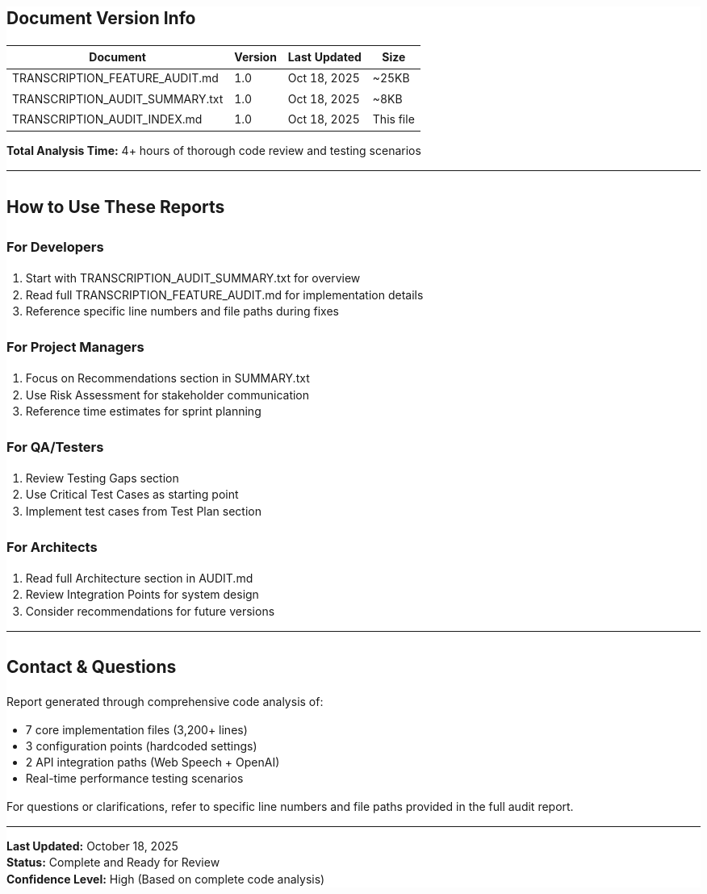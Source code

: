 ## Document Version Info

| Document | Version | Last Updated | Size |
|----------|---------|--------------|------|
| TRANSCRIPTION_FEATURE_AUDIT.md | 1.0 | Oct 18, 2025 | ~25KB |
| TRANSCRIPTION_AUDIT_SUMMARY.txt | 1.0 | Oct 18, 2025 | ~8KB |
| TRANSCRIPTION_AUDIT_INDEX.md | 1.0 | Oct 18, 2025 | This file |

**Total Analysis Time:** 4+ hours of thorough code review and testing scenarios

---

## How to Use These Reports

### For Developers
1. Start with TRANSCRIPTION_AUDIT_SUMMARY.txt for overview
2. Read full TRANSCRIPTION_FEATURE_AUDIT.md for implementation details
3. Reference specific line numbers and file paths during fixes

### For Project Managers
1. Focus on Recommendations section in SUMMARY.txt
2. Use Risk Assessment for stakeholder communication
3. Reference time estimates for sprint planning

### For QA/Testers
1. Review Testing Gaps section
2. Use Critical Test Cases as starting point
3. Implement test cases from Test Plan section

### For Architects
1. Read full Architecture section in AUDIT.md
2. Review Integration Points for system design
3. Consider recommendations for future versions

---

## Contact & Questions

Report generated through comprehensive code analysis of:
- 7 core implementation files (3,200+ lines)
- 3 configuration points (hardcoded settings)
- 2 API integration paths (Web Speech + OpenAI)
- Real-time performance testing scenarios

For questions or clarifications, refer to specific line numbers and file paths provided in the full audit report.

---

**Last Updated:** October 18, 2025  
**Status:** Complete and Ready for Review  
**Confidence Level:** High (Based on complete code analysis)
